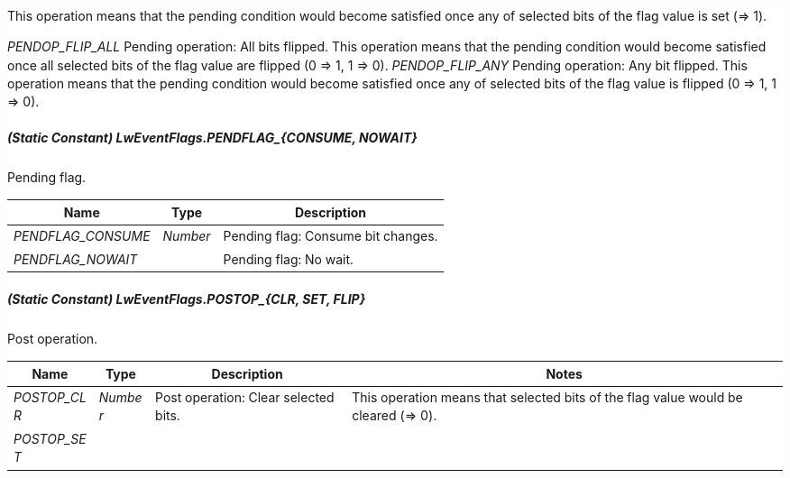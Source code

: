 This operation means that the pending condition would become satisfied once any of selected bits of the flag value is set (=&gt; 1).
</td>
</tr>
<tr>
<td><i>PENDOP_FLIP_ALL</i></td>
<td>Pending operation: All bits flipped.</td>
<td>
This operation means that the pending condition would become satisfied once all selected bits of the flag value are flipped (0 =&gt; 1, 1 =&gt; 0).
</td>
</tr>
</tr>
<tr>
<td><i>PENDOP_FLIP_ANY</i></td>
<td>Pending operation: Any bit flipped.</td>
<td>
This operation means that the pending condition would become satisfied once any of selected bits of the flag value is flipped (0 =&gt; 1, 1 =&gt; 0).
</td>
</tr>
</tbody>
</table>

##### (Static Constant) LwEventFlags.PENDFLAG_{CONSUME, NOWAIT}

Pending flag.

<table>
<thead>
<th>Name</th><th>Type</th><th>Description</th>
</thead>
<tbody>
<tr>
<td><i>PENDFLAG_CONSUME</i></td>
<td rowspan="2"><i>Number</i></td>
<td>Pending flag: Consume bit changes.</td>
</tr>
<tr>
<td><i>PENDFLAG_NOWAIT</i></td>
<td>Pending flag: No wait.</td>
</tr>
</tbody>
</table>

##### (Static Constant) LwEventFlags.POSTOP_{CLR, SET, FLIP}

Post operation.

<table>
<thead>
<th>Name</th><th>Type</th><th>Description</th><th>Notes</th>
</thead>
<tbody>
<tr>
<td><i>POSTOP_CLR</i></td>
<td rowspan="3"><i>Number</i></td>
<td>Post operation: Clear selected bits.</td>
<td>
This operation means that selected bits of the flag value would be cleared (=&gt; 0).
</td>
</tr>
<tr>
<td><i>POSTOP_SET</i></td>